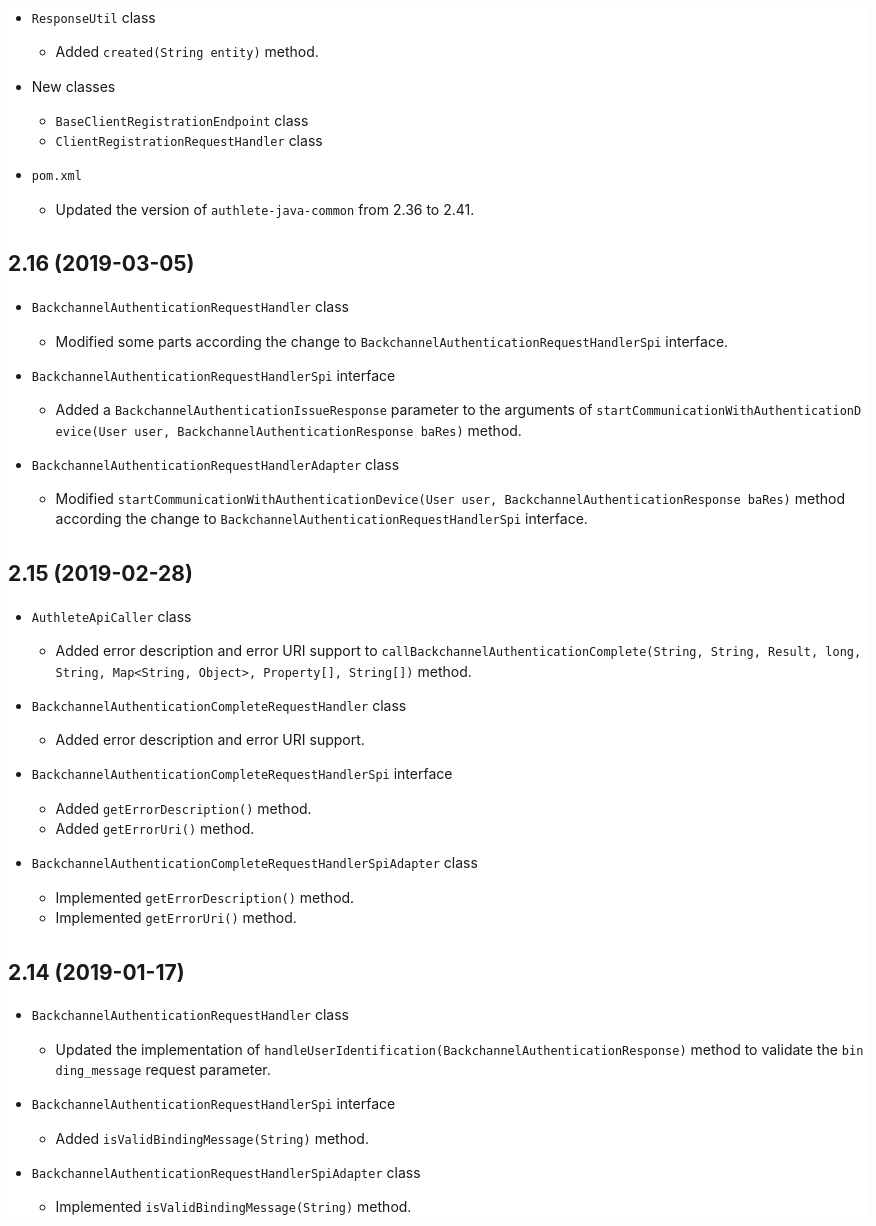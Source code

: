 - `ResponseUtil` class
    * Added `created(String entity)` method.

- New classes
    * `BaseClientRegistrationEndpoint` class
    * `ClientRegistrationRequestHandler` class

- `pom.xml`
    * Updated the version of `authlete-java-common` from 2.36 to 2.41.


2.16 (2019-03-05)
-----------------

- `BackchannelAuthenticationRequestHandler` class
    * Modified some parts according the change to `BackchannelAuthenticationRequestHandlerSpi` interface.

- `BackchannelAuthenticationRequestHandlerSpi` interface
    * Added a `BackchannelAuthenticationIssueResponse` parameter to the arguments of `startCommunicationWithAuthenticationDevice(User user, BackchannelAuthenticationResponse baRes)` method.

- `BackchannelAuthenticationRequestHandlerAdapter` class
    * Modified `startCommunicationWithAuthenticationDevice(User user, BackchannelAuthenticationResponse baRes)` method according the change to `BackchannelAuthenticationRequestHandlerSpi` interface.


2.15 (2019-02-28)
-----------------

- `AuthleteApiCaller` class
    * Added error description and error URI support to `callBackchannelAuthenticationComplete(String, String, Result, long, String, Map<String, Object>, Property[], String[])` method.

- `BackchannelAuthenticationCompleteRequestHandler` class
    * Added error description and error URI support.

- `BackchannelAuthenticationCompleteRequestHandlerSpi` interface
    * Added `getErrorDescription()` method.
    * Added `getErrorUri()` method.

- `BackchannelAuthenticationCompleteRequestHandlerSpiAdapter` class
    * Implemented `getErrorDescription()` method.
    * Implemented `getErrorUri()` method.


2.14 (2019-01-17)
-----------------

- `BackchannelAuthenticationRequestHandler` class
    * Updated the implementation of `handleUserIdentification(BackchannelAuthenticationResponse)`
      method to validate the `binding_message` request parameter.

- `BackchannelAuthenticationRequestHandlerSpi` interface
    * Added `isValidBindingMessage(String)` method.

- `BackchannelAuthenticationRequestHandlerSpiAdapter` class
    * Implemented `isValidBindingMessage(String)` method.
